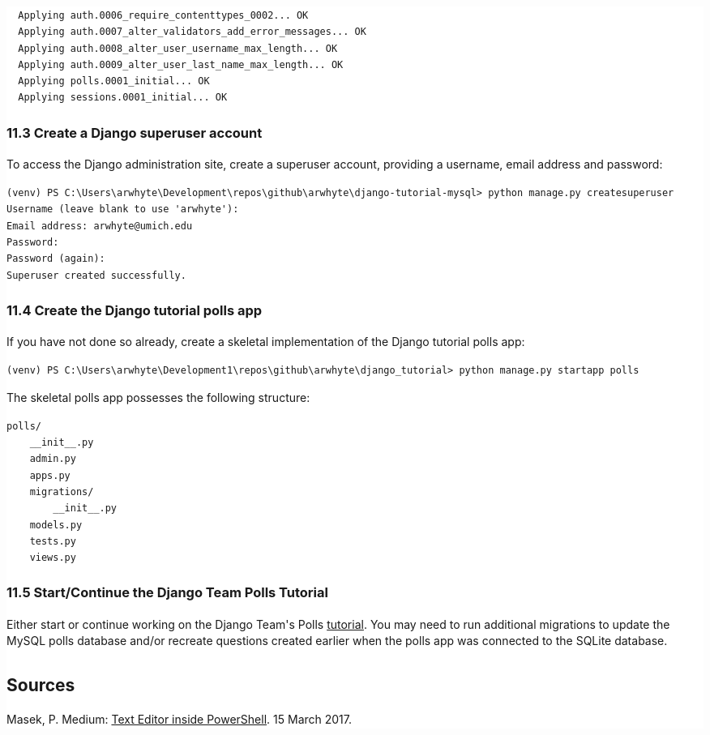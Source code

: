 ```commandline
  Applying auth.0006_require_contenttypes_0002... OK
  Applying auth.0007_alter_validators_add_error_messages... OK
  Applying auth.0008_alter_user_username_max_length... OK
  Applying auth.0009_alter_user_last_name_max_length... OK
  Applying polls.0001_initial... OK
  Applying sessions.0001_initial... OK
```

### 11.3 Create a Django superuser account
To access the Django administration site, create a superuser account, providing a username, email address and password:

```commandline
(venv) PS C:\Users\arwhyte\Development\repos\github\arwhyte\django-tutorial-mysql> python manage.py createsuperuser
Username (leave blank to use 'arwhyte'):
Email address: arwhyte@umich.edu
Password:
Password (again):
Superuser created successfully.
```

### 11.4 Create the Django tutorial polls app
If you have not done so already, create a skeletal implementation of the Django tutorial polls app:

```commandline
(venv) PS C:\Users\arwhyte\Development1\repos\github\arwhyte\django_tutorial> python manage.py startapp polls
```

The skeletal polls app possesses the following structure:

```
polls/
    __init__.py
    admin.py
    apps.py
    migrations/
        __init__.py
    models.py
    tests.py
    views.py
```

### 11.5 Start/Continue the Django Team Polls Tutorial
Either start or continue working on the Django Team's Polls [tutorial](https://docs.djangoproject.com/en/2.1/intro/tutorial01/). You may need to run additional migrations to update the MySQL polls database and/or recreate questions created earlier when the polls app was connected to the SQLite database.

## Sources
<a name="masek">Masek, P</a>. Medium: [Text Editor inside PowerShell](https://medium.com/powershell-explained/text-editor-inside-powershell-22d2f5e748b8).  15 March 2017.
